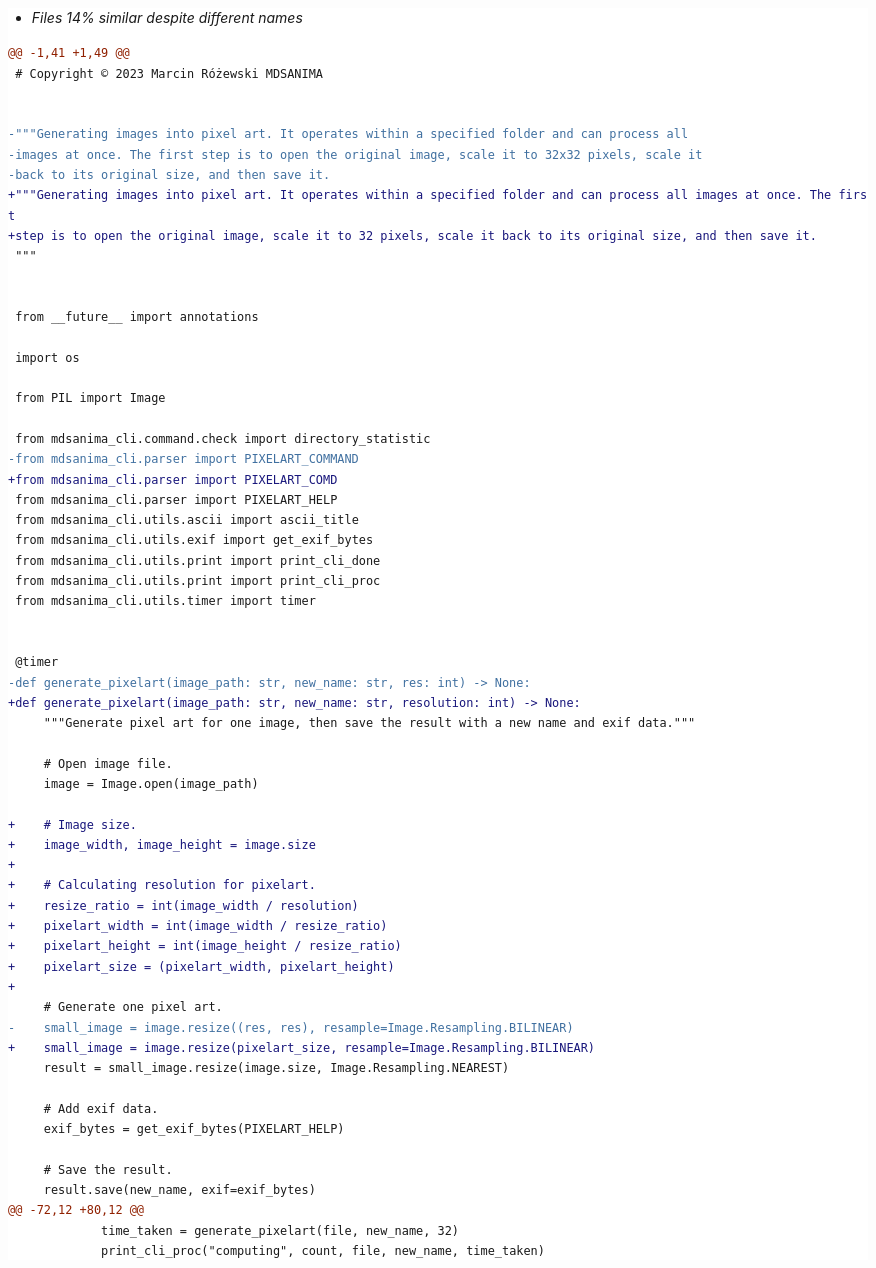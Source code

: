  * *Files 14% similar despite different names*

```diff
@@ -1,41 +1,49 @@
 # Copyright © 2023 Marcin Różewski MDSANIMA
 
 
-"""Generating images into pixel art. It operates within a specified folder and can process all
-images at once. The first step is to open the original image, scale it to 32x32 pixels, scale it
-back to its original size, and then save it.
+"""Generating images into pixel art. It operates within a specified folder and can process all images at once. The first
+step is to open the original image, scale it to 32 pixels, scale it back to its original size, and then save it.
 """
 
 
 from __future__ import annotations
 
 import os
 
 from PIL import Image
 
 from mdsanima_cli.command.check import directory_statistic
-from mdsanima_cli.parser import PIXELART_COMMAND
+from mdsanima_cli.parser import PIXELART_COMD
 from mdsanima_cli.parser import PIXELART_HELP
 from mdsanima_cli.utils.ascii import ascii_title
 from mdsanima_cli.utils.exif import get_exif_bytes
 from mdsanima_cli.utils.print import print_cli_done
 from mdsanima_cli.utils.print import print_cli_proc
 from mdsanima_cli.utils.timer import timer
 
 
 @timer
-def generate_pixelart(image_path: str, new_name: str, res: int) -> None:
+def generate_pixelart(image_path: str, new_name: str, resolution: int) -> None:
     """Generate pixel art for one image, then save the result with a new name and exif data."""
 
     # Open image file.
     image = Image.open(image_path)
 
+    # Image size.
+    image_width, image_height = image.size
+
+    # Calculating resolution for pixelart.
+    resize_ratio = int(image_width / resolution)
+    pixelart_width = int(image_width / resize_ratio)
+    pixelart_height = int(image_height / resize_ratio)
+    pixelart_size = (pixelart_width, pixelart_height)
+
     # Generate one pixel art.
-    small_image = image.resize((res, res), resample=Image.Resampling.BILINEAR)
+    small_image = image.resize(pixelart_size, resample=Image.Resampling.BILINEAR)
     result = small_image.resize(image.size, Image.Resampling.NEAREST)
 
     # Add exif data.
     exif_bytes = get_exif_bytes(PIXELART_HELP)
 
     # Save the result.
     result.save(new_name, exif=exif_bytes)
@@ -72,12 +80,12 @@
             time_taken = generate_pixelart(file, new_name, 32)
             print_cli_proc("computing", count, file, new_name, time_taken)
```